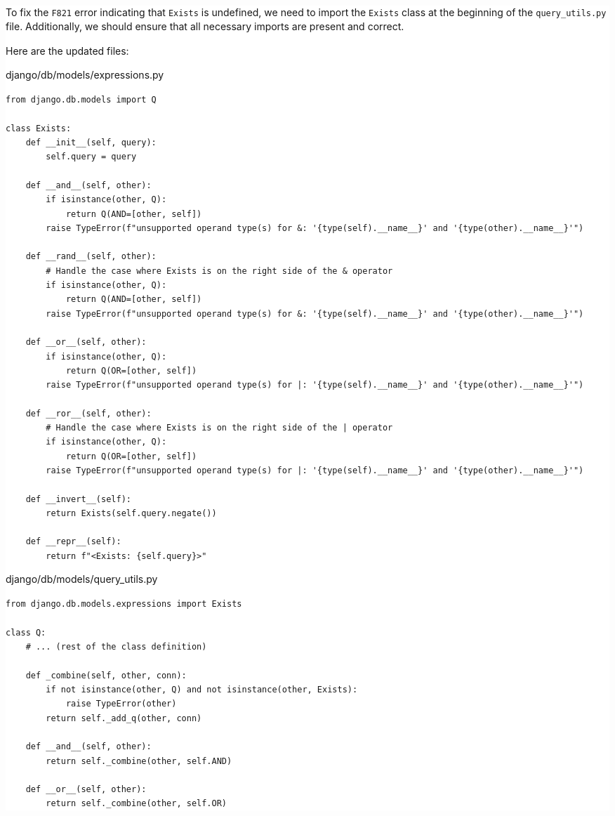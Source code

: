 To fix the `F821` error indicating that `Exists` is undefined, we need to import the `Exists` class at the beginning of the `query_utils.py` file. Additionally, we should ensure that all necessary imports are present and correct.

Here are the updated files:

django/db/models/expressions.py
```
from django.db.models import Q

class Exists:
    def __init__(self, query):
        self.query = query

    def __and__(self, other):
        if isinstance(other, Q):
            return Q(AND=[other, self])
        raise TypeError(f"unsupported operand type(s) for &: '{type(self).__name__}' and '{type(other).__name__}'")

    def __rand__(self, other):
        # Handle the case where Exists is on the right side of the & operator
        if isinstance(other, Q):
            return Q(AND=[other, self])
        raise TypeError(f"unsupported operand type(s) for &: '{type(self).__name__}' and '{type(other).__name__}'")

    def __or__(self, other):
        if isinstance(other, Q):
            return Q(OR=[other, self])
        raise TypeError(f"unsupported operand type(s) for |: '{type(self).__name__}' and '{type(other).__name__}'")

    def __ror__(self, other):
        # Handle the case where Exists is on the right side of the | operator
        if isinstance(other, Q):
            return Q(OR=[other, self])
        raise TypeError(f"unsupported operand type(s) for |: '{type(self).__name__}' and '{type(other).__name__}'")

    def __invert__(self):
        return Exists(self.query.negate())

    def __repr__(self):
        return f"<Exists: {self.query}>"
```

django/db/models/query_utils.py
```
from django.db.models.expressions import Exists

class Q:
    # ... (rest of the class definition)

    def _combine(self, other, conn):
        if not isinstance(other, Q) and not isinstance(other, Exists):
            raise TypeError(other)
        return self._add_q(other, conn)

    def __and__(self, other):
        return self._combine(other, self.AND)

    def __or__(self, other):
        return self._combine(other, self.OR)

```